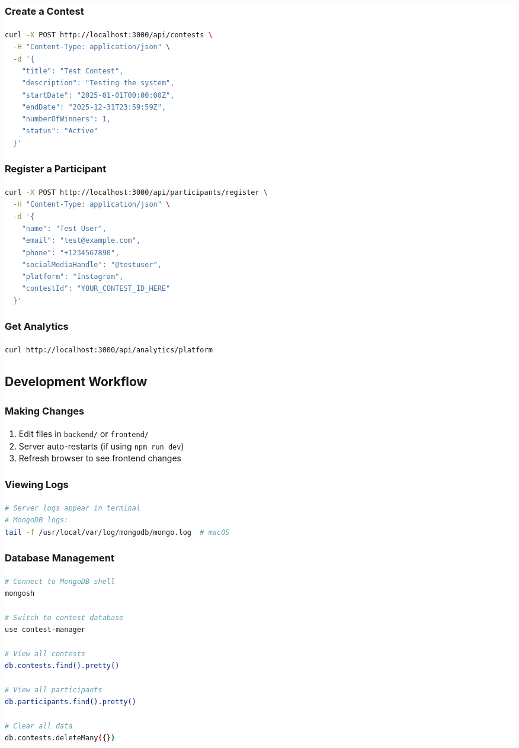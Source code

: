 ### Create a Contest
```bash
curl -X POST http://localhost:3000/api/contests \
  -H "Content-Type: application/json" \
  -d '{
    "title": "Test Contest",
    "description": "Testing the system",
    "startDate": "2025-01-01T00:00:00Z",
    "endDate": "2025-12-31T23:59:59Z",
    "numberOfWinners": 1,
    "status": "Active"
  }'
```

### Register a Participant
```bash
curl -X POST http://localhost:3000/api/participants/register \
  -H "Content-Type: application/json" \
  -d '{
    "name": "Test User",
    "email": "test@example.com",
    "phone": "+1234567890",
    "socialMediaHandle": "@testuser",
    "platform": "Instagram",
    "contestId": "YOUR_CONTEST_ID_HERE"
  }'
```

### Get Analytics
```bash
curl http://localhost:3000/api/analytics/platform
```

## Development Workflow

### Making Changes
1. Edit files in `backend/` or `frontend/`
2. Server auto-restarts (if using `npm run dev`)
3. Refresh browser to see frontend changes

### Viewing Logs
```bash
# Server logs appear in terminal
# MongoDB logs:
tail -f /usr/local/var/log/mongodb/mongo.log  # macOS
```

### Database Management
```bash
# Connect to MongoDB shell
mongosh

# Switch to contest database
use contest-manager

# View all contests
db.contests.find().pretty()

# View all participants
db.participants.find().pretty()

# Clear all data
db.contests.deleteMany({})
```